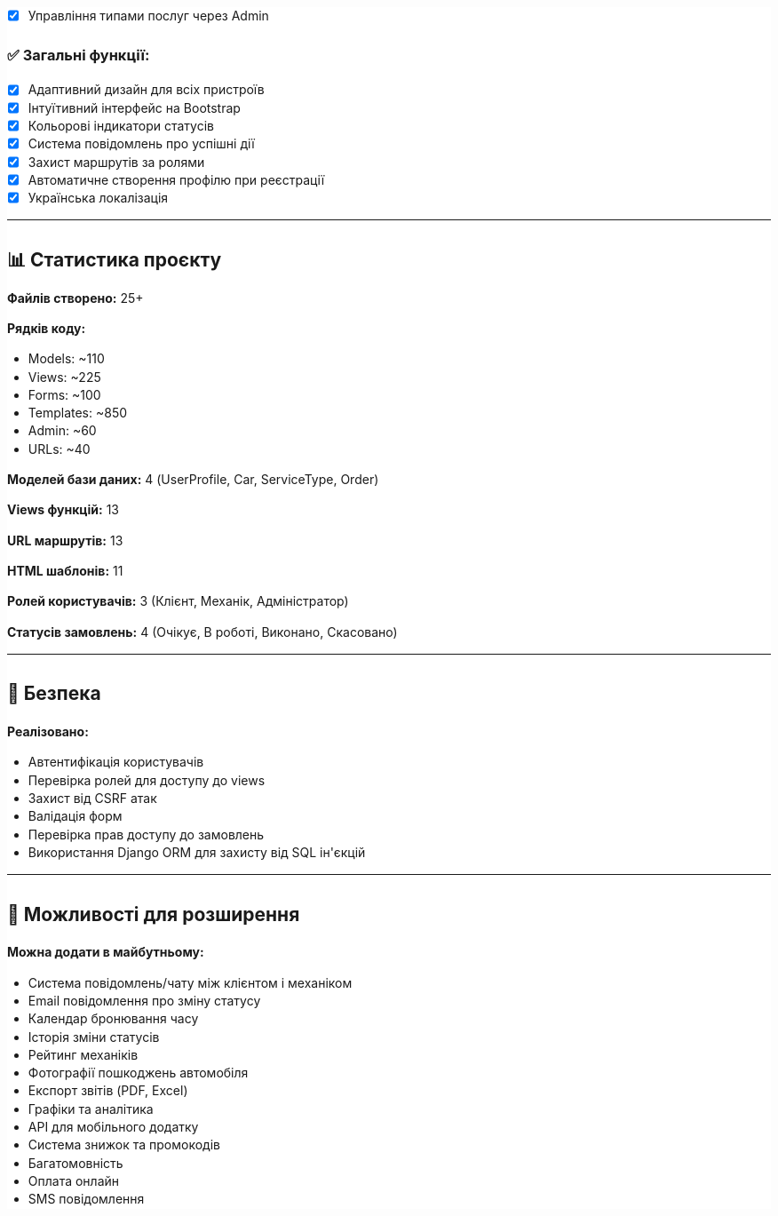 - [x] Управління типами послуг через Admin

### ✅ Загальні функції:
- [x] Адаптивний дизайн для всіх пристроїв
- [x] Інтуїтивний інтерфейс на Bootstrap
- [x] Кольорові індикатори статусів
- [x] Система повідомлень про успішні дії
- [x] Захист маршрутів за ролями
- [x] Автоматичне створення профілю при реєстрації
- [x] Українська локалізація

---

## 📊 Статистика проєкту

**Файлів створено:** 25+

**Рядків коду:**
- Models: ~110
- Views: ~225
- Forms: ~100
- Templates: ~850
- Admin: ~60
- URLs: ~40

**Моделей бази даних:** 4 (UserProfile, Car, ServiceType, Order)

**Views функцій:** 13

**URL маршрутів:** 13

**HTML шаблонів:** 11

**Ролей користувачів:** 3 (Клієнт, Механік, Адміністратор)

**Статусів замовлень:** 4 (Очікує, В роботі, Виконано, Скасовано)

---

## 🔐 Безпека

**Реалізовано:**
- Автентифікація користувачів
- Перевірка ролей для доступу до views
- Захист від CSRF атак
- Валідація форм
- Перевірка прав доступу до замовлень
- Використання Django ORM для захисту від SQL ін'єкцій

---

## 🚀 Можливості для розширення

**Можна додати в майбутньому:**
- Система повідомлень/чату між клієнтом і механіком
- Email повідомлення про зміну статусу
- Календар бронювання часу
- Історія зміни статусів
- Рейтинг механіків
- Фотографії пошкоджень автомобіля
- Експорт звітів (PDF, Excel)
- Графіки та аналітика
- API для мобільного додатку
- Система знижок та промокодів
- Багатомовність
- Оплата онлайн
- SMS повідомлення